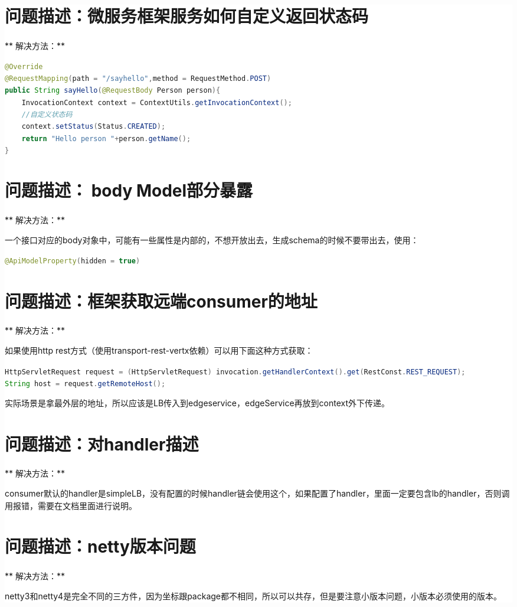 # 问题描述：微服务框架服务如何自定义返回状态码

** 解决方法：**

```java
@Override
@RequestMapping(path = "/sayhello",method = RequestMethod.POST)
public String sayHello(@RequestBody Person person){
    InvocationContext context = ContextUtils.getInvocationContext();
    //自定义状态码
    context.setStatus(Status.CREATED);
    return "Hello person "+person.getName();
}
```

# 问题描述： body Model部分暴露

** 解决方法：**

一个接口对应的body对象中，可能有一些属性是内部的，不想开放出去，生成schema的时候不要带出去，使用：

```java
@ApiModelProperty(hidden = true)
```

# 问题描述：框架获取远端consumer的地址

** 解决方法：**

如果使用http rest方式（使用transport-rest-vertx依赖）可以用下面这种方式获取：

```java
HttpServletRequest request = (HttpServletRequest) invocation.getHandlerContext().get(RestConst.REST_REQUEST);
String host = request.getRemoteHost();
```

实际场景是拿最外层的地址，所以应该是LB传入到edgeservice，edgeService再放到context外下传递。


# 问题描述：对handler描述

** 解决方法：**

consumer默认的handler是simpleLB，没有配置的时候handler链会使用这个，如果配置了handler，里面一定要包含lb的handler，否则调用报错，需要在文档里面进行说明。


# 问题描述：netty版本问题

** 解决方法：**

netty3和netty4是完全不同的三方件，因为坐标跟package都不相同，所以可以共存，但是要注意小版本问题，小版本必须使用的版本。
